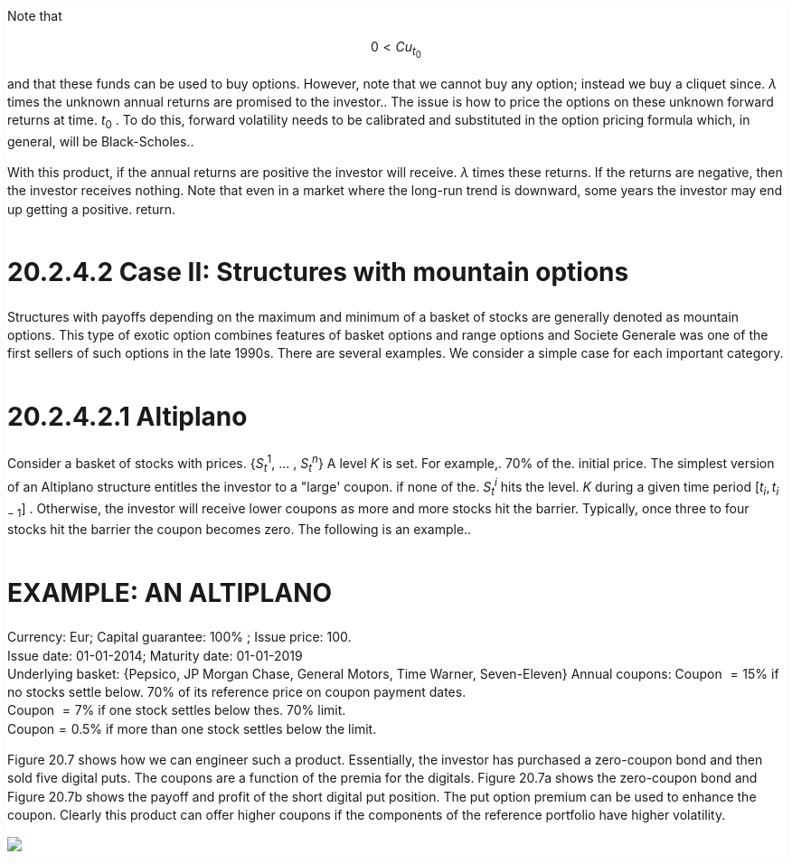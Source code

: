 Note that  

$$
0<C u_{t_{0}}
$$  

and that these funds can be used to buy options. However, note that we cannot buy any option; instead we buy a cliquet since. $\lambda$ times the unknown annual returns are promised to the investor.. The issue is how to price the options on these unknown forward returns at time. $t_{0}$ . To do this, forward volatility needs to be calibrated and substituted in the option pricing formula which, in general, will be Black-Scholes..  

With this product, if the annual returns are positive the investor will receive. $\lambda$ times these returns. If the returns are negative, then the investor receives nothing. Note that even in a market where the long-run trend is downward, some years the investor may end up getting a positive. return.  

# 20.2.4.2 Case II: Structures with mountain options  

Structures with payoffs depending on the maximum and minimum of a basket of stocks are generally denoted as mountain options. This type of exotic option combines features of basket options and range options and Societe Generale was one of the first sellers of such options in the late 1990s. There are several examples. We consider a simple case for each important category.  

# 20.2.4.2.1 Altiplano  

Consider a basket of stocks with prices. $\{S_{t}^{1},~...~,~S_{t}^{n}\}$ A level $K$ is set. For example,. $70\%$ of the. initial price. The simplest version of an Altiplano structure entitles the investor to a "large' coupon. if none of the. $S_{t}^{i}$ hits the level. $K$ during a given time period $[t_{i},t_{i-1}]$ . Otherwise, the investor will receive lower coupons as more and more stocks hit the barrier. Typically, once three to four stocks hit the barrier the coupon becomes zero. The following is an example..  

# EXAMPLE: AN ALTIPLANO  

Currency: Eur; Capital guarantee: $100\%$ ; Issue price: 100.   
Issue date: 01-01-2014; Maturity date: 01-01-2019   
Underlying basket: {Pepsico, JP Morgan Chase, General Motors, Time Warner, Seven-Eleven} Annual coupons: Coupon $=15\%$ if no stocks settle below. $70\%$ of its reference price on coupon payment dates.   
Coupon $=7\%$ if one stock settles below thes. $70\%$ limit.   
$\mathrm{Coupon}=0.5\%$ if more than one stock settles below the limit.  

Figure 20.7 shows how we can engineer such a product. Essentially, the investor has purchased a zero-coupon bond and then sold five digital puts. The coupons are a function of the premia for the digitals. Figure 20.7a shows the zero-coupon bond and Figure 20.7b shows the payoff and profit of the short digital put position. The put option premium can be used to enhance the coupon. Clearly this product can offer higher coupons if the components of the reference portfolio have higher volatility.  

![](3a99d87a85fd4ef1c8a7ebbd80f60fa72fc054ac43dfd223620298919307028f.jpg)  
